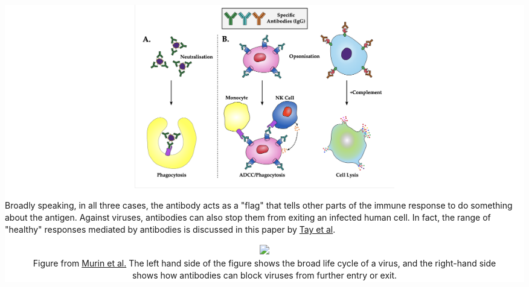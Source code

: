 <div style="text-align: center">
    <img src="/assets/antibody-response.png" width = "50%">
</div>

Broadly speaking, in all three cases, the antibody acts as a "flag" that tells other parts of the immune response to
do something about the antigen. Against viruses, antibodies can also stop them from exiting an infected human cell. In
fact, the range of "healthy" responses mediated by antibodies is discussed in this paper by [Tay et al](https://www.nature.com/articles/s41577-020-0311-8/).

<figure>
    <div style="text-align: center">
        <img src="https://media.springernature.com/full/springer-static/image/art%3A10.1038%2Fs41564-019-0392-y/MediaObjects/41564_2019_392_Fig1_HTML.png?as=webp" width = "50%">
        <figcaption>Figure from <a href="https://www.nature.com/articles/s41564-019-0392-y">Murin et al.</a> The left hand
        side of the figure shows the broad life cycle of a virus, and the right-hand side shows how antibodies can block
        viruses from further entry or exit.</figcaption>
    </div>
</figure>
